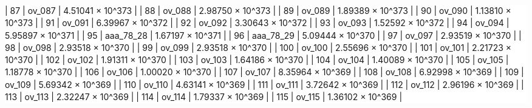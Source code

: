 | 87 | ov_087 | 4.51041 × 10^373 |
| 88 | ov_088 | 2.98750 × 10^373 |
| 89 | ov_089 | 1.89389 × 10^373 |
| 90 | ov_090 | 1.13810 × 10^373 |
| 91 | ov_091 | 6.39967 × 10^372 |
| 92 | ov_092 | 3.30643 × 10^372 |
| 93 | ov_093 | 1.52592 × 10^372 |
| 94 | ov_094 | 5.95897 × 10^371 |
| 95 | aaa_78_28 | 1.67197 × 10^371 |
| 96 | aaa_78_29 | 5.09444 × 10^370 |
| 97 | ov_097 | 2.93519 × 10^370 |
| 98 | ov_098 | 2.93518 × 10^370 |
| 99 | ov_099 | 2.93518 × 10^370 |
| 100 | ov_100 | 2.55696 × 10^370 |
| 101 | ov_101 | 2.21723 × 10^370 |
| 102 | ov_102 | 1.91311 × 10^370 |
| 103 | ov_103 | 1.64186 × 10^370 |
| 104 | ov_104 | 1.40089 × 10^370 |
| 105 | ov_105 | 1.18778 × 10^370 |
| 106 | ov_106 | 1.00020 × 10^370 |
| 107 | ov_107 | 8.35964 × 10^369 |
| 108 | ov_108 | 6.92998 × 10^369 |
| 109 | ov_109 | 5.69342 × 10^369 |
| 110 | ov_110 | 4.63141 × 10^369 |
| 111 | ov_111 | 3.72642 × 10^369 |
| 112 | ov_112 | 2.96196 × 10^369 |
| 113 | ov_113 | 2.32247 × 10^369 |
| 114 | ov_114 | 1.79337 × 10^369 |
| 115 | ov_115 | 1.36102 × 10^369 |
